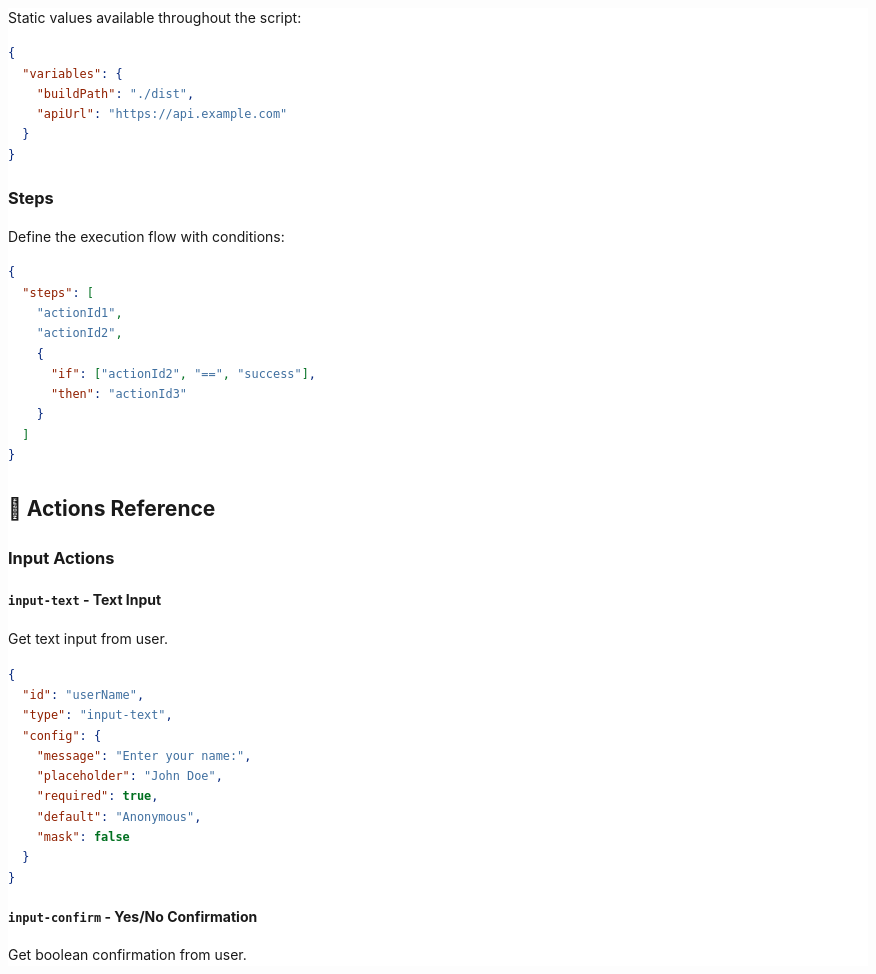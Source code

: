 Static values available throughout the script:

```json
{
  "variables": {
    "buildPath": "./dist",
    "apiUrl": "https://api.example.com"
  }
}
```

### Steps

Define the execution flow with conditions:

```json
{
  "steps": [
    "actionId1",
    "actionId2",
    {
      "if": ["actionId2", "==", "success"],
      "then": "actionId3"
    }
  ]
}
```

## 🎯 Actions Reference

### Input Actions

#### `input-text` - Text Input

Get text input from user.

```json
{
  "id": "userName",
  "type": "input-text",
  "config": {
    "message": "Enter your name:",
    "placeholder": "John Doe",
    "required": true,
    "default": "Anonymous",
    "mask": false
  }
}
```

#### `input-confirm` - Yes/No Confirmation

Get boolean confirmation from user.
